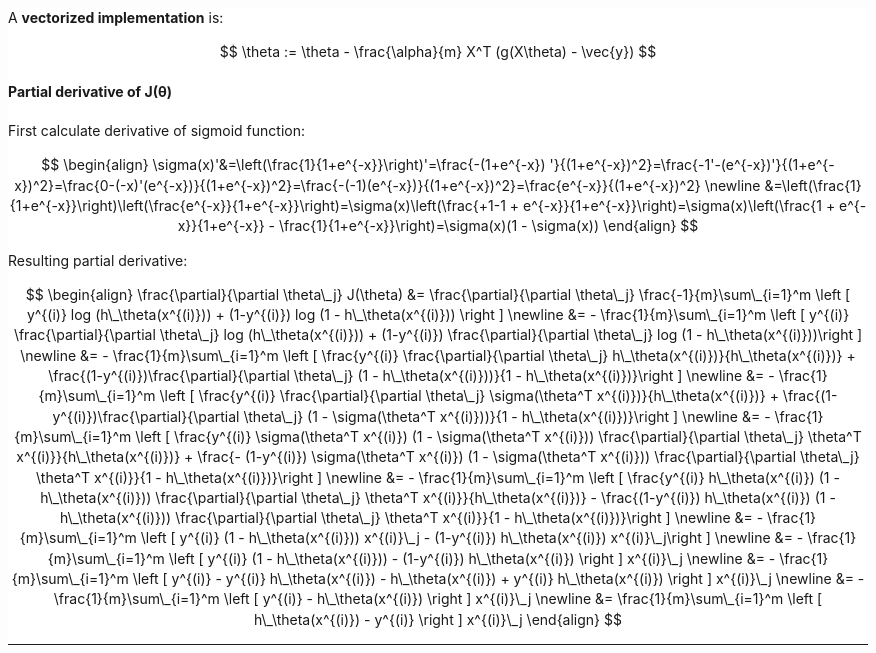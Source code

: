 A **vectorized implementation** is:

$$
\theta := \theta - \frac{\alpha}{m} X^T (g(X\theta) - \vec{y})
$$

#### Partial derivative of J(θ)
First calculate derivative of sigmoid function:

$$
\begin{align}
\sigma(x)'&=\left(\frac{1}{1+e^{-x}}\right)'=\frac{-(1+e^{-x}) '}{(1+e^{-x})^2}=\frac{-1'-(e^{-x})'}{(1+e^{-x})^2}=\frac{0-(-x)'(e^{-x})}{(1+e^{-x})^2}=\frac{-(-1)(e^{-x})}{(1+e^{-x})^2}=\frac{e^{-x}}{(1+e^{-x})^2} \newline 
&=\left(\frac{1}{1+e^{-x}}\right)\left(\frac{e^{-x}}{1+e^{-x}}\right)=\sigma(x)\left(\frac{+1-1 + e^{-x}}{1+e^{-x}}\right)=\sigma(x)\left(\frac{1 + e^{-x}}{1+e^{-x}} - \frac{1}{1+e^{-x}}\right)=\sigma(x)(1 - \sigma(x))
\end{align}
$$

Resulting partial derivative:

$$
\begin{align}
\frac{\partial}{\partial \theta\_j} J(\theta) &= \frac{\partial}{\partial \theta\_j} \frac{-1}{m}\sum\_{i=1}^m \left [ y^{(i)} log (h\_\theta(x^{(i)})) + (1-y^{(i)}) log (1 - h\_\theta(x^{(i)})) \right ] \newline
&= - \frac{1}{m}\sum\_{i=1}^m \left [     y^{(i)} \frac{\partial}{\partial \theta\_j} log (h\_\theta(x^{(i)}))   + (1-y^{(i)}) \frac{\partial}{\partial \theta\_j} log (1 - h\_\theta(x^{(i)}))\right ] \newline
&= - \frac{1}{m}\sum\_{i=1}^m \left [     \frac{y^{(i)} \frac{\partial}{\partial \theta\_j} h\_\theta(x^{(i)})}{h\_\theta(x^{(i)})}   + \frac{(1-y^{(i)})\frac{\partial}{\partial \theta\_j} (1 - h\_\theta(x^{(i)}))}{1 - h\_\theta(x^{(i)})}\right ] \newline
&= - \frac{1}{m}\sum\_{i=1}^m \left [     \frac{y^{(i)} \frac{\partial}{\partial \theta\_j} \sigma(\theta^T x^{(i)})}{h\_\theta(x^{(i)})}   + \frac{(1-y^{(i)})\frac{\partial}{\partial \theta\_j} (1 - \sigma(\theta^T x^{(i)}))}{1 - h\_\theta(x^{(i)})}\right ] \newline
&= - \frac{1}{m}\sum\_{i=1}^m \left [     \frac{y^{(i)} \sigma(\theta^T x^{(i)}) (1 - \sigma(\theta^T x^{(i)})) \frac{\partial}{\partial \theta\_j} \theta^T x^{(i)}}{h\_\theta(x^{(i)})}   + \frac{- (1-y^{(i)}) \sigma(\theta^T x^{(i)}) (1 - \sigma(\theta^T x^{(i)})) \frac{\partial}{\partial \theta\_j} \theta^T x^{(i)}}{1 - h\_\theta(x^{(i)})}\right ] \newline
&= - \frac{1}{m}\sum\_{i=1}^m \left [     \frac{y^{(i)} h\_\theta(x^{(i)}) (1 - h\_\theta(x^{(i)})) \frac{\partial}{\partial \theta\_j} \theta^T x^{(i)}}{h\_\theta(x^{(i)})}   - \frac{(1-y^{(i)}) h\_\theta(x^{(i)}) (1 - h\_\theta(x^{(i)})) \frac{\partial}{\partial \theta\_j} \theta^T x^{(i)}}{1 - h\_\theta(x^{(i)})}\right ] \newline
&= - \frac{1}{m}\sum\_{i=1}^m \left [     y^{(i)} (1 - h\_\theta(x^{(i)})) x^{(i)}\_j - (1-y^{(i)}) h\_\theta(x^{(i)}) x^{(i)}\_j\right ] \newline
&= - \frac{1}{m}\sum\_{i=1}^m \left [     y^{(i)} (1 - h\_\theta(x^{(i)})) - (1-y^{(i)}) h\_\theta(x^{(i)}) \right ] x^{(i)}\_j \newline
&= - \frac{1}{m}\sum\_{i=1}^m \left [     y^{(i)} - y^{(i)} h\_\theta(x^{(i)}) - h\_\theta(x^{(i)}) + y^{(i)} h\_\theta(x^{(i)}) \right ] x^{(i)}\_j \newline
&= - \frac{1}{m}\sum\_{i=1}^m \left [ y^{(i)} - h\_\theta(x^{(i)}) \right ] x^{(i)}\_j  \newline
&= \frac{1}{m}\sum\_{i=1}^m \left [ h\_\theta(x^{(i)}) - y^{(i)} \right ] x^{(i)}\_j
\end{align}
$$

---